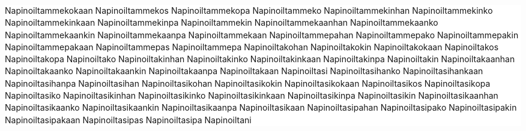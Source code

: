 Napinoiltammekokaan
Napinoiltammekos
Napinoiltammekopa
Napinoiltammeko
Napinoiltammekinhan
Napinoiltammekinko
Napinoiltammekinkaan
Napinoiltammekinpa
Napinoiltammekin
Napinoiltammekaanhan
Napinoiltammekaanko
Napinoiltammekaankin
Napinoiltammekaanpa
Napinoiltammekaan
Napinoiltammepahan
Napinoiltammepako
Napinoiltammepakin
Napinoiltammepakaan
Napinoiltammepas
Napinoiltammepa
Napinoiltakohan
Napinoiltakokin
Napinoiltakokaan
Napinoiltakos
Napinoiltakopa
Napinoiltako
Napinoiltakinhan
Napinoiltakinko
Napinoiltakinkaan
Napinoiltakinpa
Napinoiltakin
Napinoiltakaanhan
Napinoiltakaanko
Napinoiltakaankin
Napinoiltakaanpa
Napinoiltakaan
Napinoiltasi
Napinoiltasihanko
Napinoiltasihankaan
Napinoiltasihanpa
Napinoiltasihan
Napinoiltasikohan
Napinoiltasikokin
Napinoiltasikokaan
Napinoiltasikos
Napinoiltasikopa
Napinoiltasiko
Napinoiltasikinhan
Napinoiltasikinko
Napinoiltasikinkaan
Napinoiltasikinpa
Napinoiltasikin
Napinoiltasikaanhan
Napinoiltasikaanko
Napinoiltasikaankin
Napinoiltasikaanpa
Napinoiltasikaan
Napinoiltasipahan
Napinoiltasipako
Napinoiltasipakin
Napinoiltasipakaan
Napinoiltasipas
Napinoiltasipa
Napinoiltani